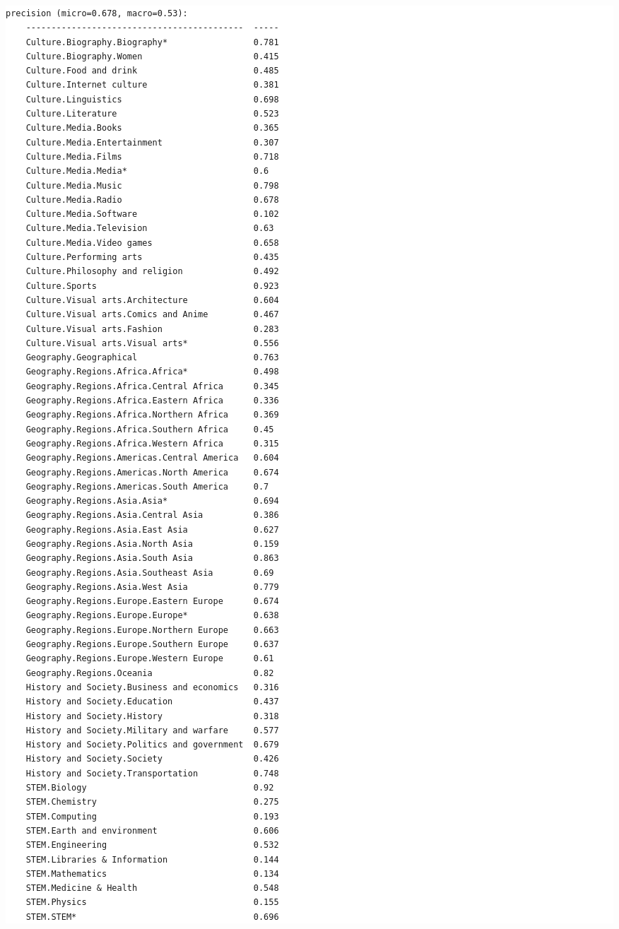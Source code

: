 	precision (micro=0.678, macro=0.53):
		-------------------------------------------  -----
		Culture.Biography.Biography*                 0.781
		Culture.Biography.Women                      0.415
		Culture.Food and drink                       0.485
		Culture.Internet culture                     0.381
		Culture.Linguistics                          0.698
		Culture.Literature                           0.523
		Culture.Media.Books                          0.365
		Culture.Media.Entertainment                  0.307
		Culture.Media.Films                          0.718
		Culture.Media.Media*                         0.6
		Culture.Media.Music                          0.798
		Culture.Media.Radio                          0.678
		Culture.Media.Software                       0.102
		Culture.Media.Television                     0.63
		Culture.Media.Video games                    0.658
		Culture.Performing arts                      0.435
		Culture.Philosophy and religion              0.492
		Culture.Sports                               0.923
		Culture.Visual arts.Architecture             0.604
		Culture.Visual arts.Comics and Anime         0.467
		Culture.Visual arts.Fashion                  0.283
		Culture.Visual arts.Visual arts*             0.556
		Geography.Geographical                       0.763
		Geography.Regions.Africa.Africa*             0.498
		Geography.Regions.Africa.Central Africa      0.345
		Geography.Regions.Africa.Eastern Africa      0.336
		Geography.Regions.Africa.Northern Africa     0.369
		Geography.Regions.Africa.Southern Africa     0.45
		Geography.Regions.Africa.Western Africa      0.315
		Geography.Regions.Americas.Central America   0.604
		Geography.Regions.Americas.North America     0.674
		Geography.Regions.Americas.South America     0.7
		Geography.Regions.Asia.Asia*                 0.694
		Geography.Regions.Asia.Central Asia          0.386
		Geography.Regions.Asia.East Asia             0.627
		Geography.Regions.Asia.North Asia            0.159
		Geography.Regions.Asia.South Asia            0.863
		Geography.Regions.Asia.Southeast Asia        0.69
		Geography.Regions.Asia.West Asia             0.779
		Geography.Regions.Europe.Eastern Europe      0.674
		Geography.Regions.Europe.Europe*             0.638
		Geography.Regions.Europe.Northern Europe     0.663
		Geography.Regions.Europe.Southern Europe     0.637
		Geography.Regions.Europe.Western Europe      0.61
		Geography.Regions.Oceania                    0.82
		History and Society.Business and economics   0.316
		History and Society.Education                0.437
		History and Society.History                  0.318
		History and Society.Military and warfare     0.577
		History and Society.Politics and government  0.679
		History and Society.Society                  0.426
		History and Society.Transportation           0.748
		STEM.Biology                                 0.92
		STEM.Chemistry                               0.275
		STEM.Computing                               0.193
		STEM.Earth and environment                   0.606
		STEM.Engineering                             0.532
		STEM.Libraries & Information                 0.144
		STEM.Mathematics                             0.134
		STEM.Medicine & Health                       0.548
		STEM.Physics                                 0.155
		STEM.STEM*                                   0.696